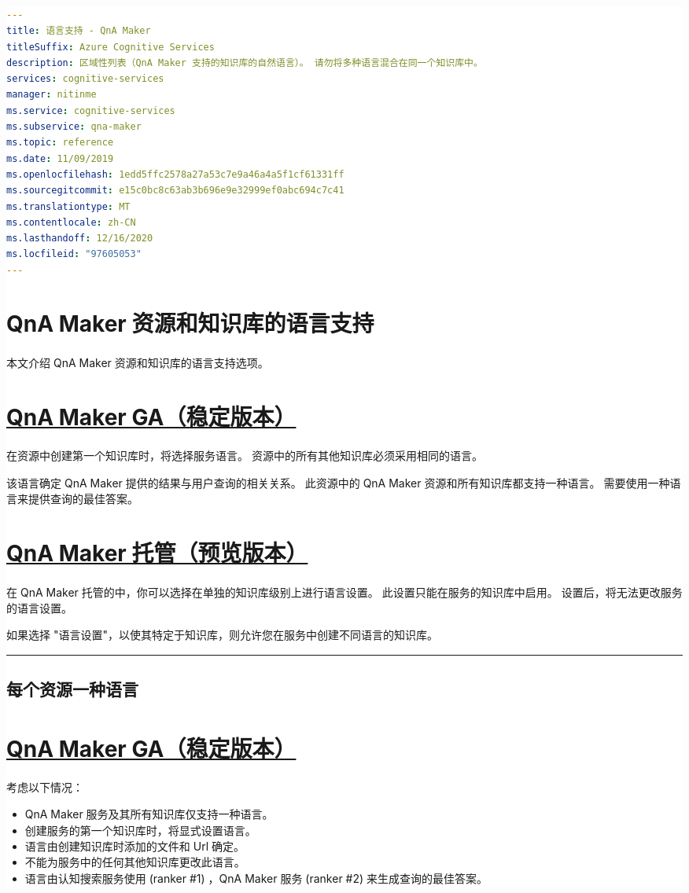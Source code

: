 ```yaml
---
title: 语言支持 - QnA Maker
titleSuffix: Azure Cognitive Services
description: 区域性列表（QnA Maker 支持的知识库的自然语言）。 请勿将多种语言混合在同一个知识库中。
services: cognitive-services
manager: nitinme
ms.service: cognitive-services
ms.subservice: qna-maker
ms.topic: reference
ms.date: 11/09/2019
ms.openlocfilehash: 1edd5ffc2578a27a53c7e9a46a4a5f1cf61331ff
ms.sourcegitcommit: e15c0bc8c63ab3b696e9e32999ef0abc694c7c41
ms.translationtype: MT
ms.contentlocale: zh-CN
ms.lasthandoff: 12/16/2020
ms.locfileid: "97605053"
---
```

# <a name="language-support-for-a-qna-maker-resource-and-knowledge-bases"></a>QnA Maker 资源和知识库的语言支持

本文介绍 QnA Maker 资源和知识库的语言支持选项。 

# <a name="qna-maker-ga-stable-release"></a>[QnA Maker GA（稳定版本）](#tab/v1)

在资源中创建第一个知识库时，将选择服务语言。 资源中的所有其他知识库必须采用相同的语言。 

该语言确定 QnA Maker 提供的结果与用户查询的相关关系。 此资源中的 QnA Maker 资源和所有知识库都支持一种语言。 需要使用一种语言来提供查询的最佳答案。

# <a name="qna-maker-managed-preview-release"></a>[QnA Maker 托管（预览版本）](#tab/v2)

在 QnA Maker 托管的中，你可以选择在单独的知识库级别上进行语言设置。 此设置只能在服务的知识库中启用。 设置后，将无法更改服务的语言设置。 

如果选择 "语言设置"，以使其特定于知识库，则允许您在服务中创建不同语言的知识库。 

---

## <a name="single-language-per-resource"></a>每个资源一种语言

# <a name="qna-maker-ga-stable-release"></a>[QnA Maker GA（稳定版本）](#tab/v1)

考虑以下情况：

* QnA Maker 服务及其所有知识库仅支持一种语言。
* 创建服务的第一个知识库时，将显式设置语言。
* 语言由创建知识库时添加的文件和 Url 确定。
* 不能为服务中的任何其他知识库更改此语言。
* 语言由认知搜索服务使用 (ranker #1) ，QnA Maker 服务 (ranker #2) 来生成查询的最佳答案。
